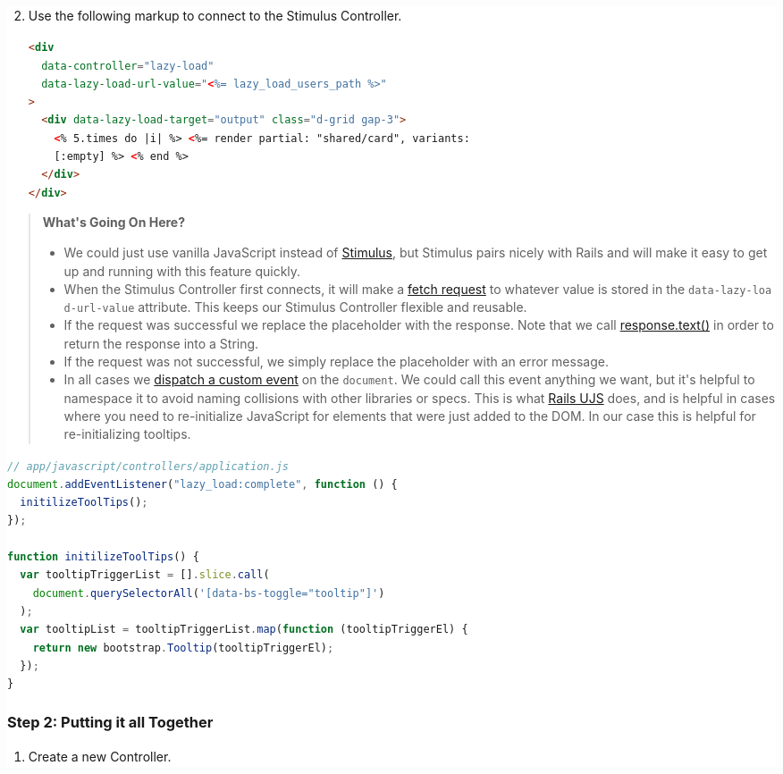 2. Use the following markup to connect to the Stimulus Controller.

   ```html
   <div
     data-controller="lazy-load"
     data-lazy-load-url-value="<%= lazy_load_users_path %>"
   >
     <div data-lazy-load-target="output" class="d-grid gap-3">
       <% 5.times do |i| %> <%= render partial: "shared/card", variants:
       [:empty] %> <% end %>
     </div>
   </div>
   ```

> **What's Going On Here?**
>
> - We could just use vanilla JavaScript instead of [Stimulus](https://stimulus.hotwired.dev/), but Stimulus pairs nicely with Rails and will make it easy to get up and running with this feature quickly.
> - When the Stimulus Controller first connects, it will make a [fetch request](https://developer.mozilla.org/en-US/docs/Web/API/Fetch_API) to whatever value is stored in the `data-lazy-load-url-value` attribute. This keeps our Stimulus Controller flexible and reusable.
> - If the request was successful we replace the placeholder with the response. Note that we call [response.text()](https://developer.mozilla.org/en-US/docs/Web/API/Request/text) in order to return the response into a String.
> - If the request was not successful, we simply replace the placeholder with an error message.
> - In all cases we [dispatch a custom event](https://developer.mozilla.org/en-US/docs/Web/API/EventTarget/dispatchEvent) on the `document`. We could call this event anything we want, but it's helpful to namespace it to avoid naming collisions with other libraries or specs. This is what [Rails UJS](https://github.com/rails/rails/commit/ad3a47759e67a411f3534309cdd704f12f6930a7#diff-d4469d4947657c8f2640db112c7ab2ec70c5ef16e4d49a16ee457a9a857da01cR68) does, and is helpful in cases where you need to re-initialize JavaScript for elements that were just added to the DOM. In our case this is helpful for re-initializing tooltips.

```js
// app/javascript/controllers/application.js
document.addEventListener("lazy_load:complete", function () {
  initilizeToolTips();
});

function initilizeToolTips() {
  var tooltipTriggerList = [].slice.call(
    document.querySelectorAll('[data-bs-toggle="tooltip"]')
  );
  var tooltipList = tooltipTriggerList.map(function (tooltipTriggerEl) {
    return new bootstrap.Tooltip(tooltipTriggerEl);
  });
}
```

### Step 2: Putting it all Together

1. Create a new Controller.

